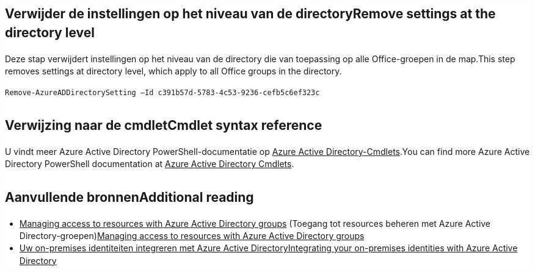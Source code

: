 ## <a name="remove-settings-at-the-directory-level"></a><span data-ttu-id="6b3af-201">Verwijder de instellingen op het niveau van de directory</span><span class="sxs-lookup"><span data-stu-id="6b3af-201">Remove settings at the directory level</span></span>
<span data-ttu-id="6b3af-202">Deze stap verwijdert instellingen op het niveau van de directory die van toepassing op alle Office-groepen in de map.</span><span class="sxs-lookup"><span data-stu-id="6b3af-202">This step removes settings at directory level, which apply to all Office groups in the directory.</span></span>
  ```
  Remove-AzureADDirectorySetting –Id c391b57d-5783-4c53-9236-cefb5c6ef323c
  ```

## <a name="cmdlet-syntax-reference"></a><span data-ttu-id="6b3af-203">Verwijzing naar de cmdlet</span><span class="sxs-lookup"><span data-stu-id="6b3af-203">Cmdlet syntax reference</span></span>
<span data-ttu-id="6b3af-204">U vindt meer Azure Active Directory PowerShell-documentatie op [Azure Active Directory-Cmdlets](/powershell/azure/install-adv2?view=azureadps-2.0).</span><span class="sxs-lookup"><span data-stu-id="6b3af-204">You can find more Azure Active Directory PowerShell documentation at [Azure Active Directory Cmdlets](/powershell/azure/install-adv2?view=azureadps-2.0).</span></span>

## <a name="additional-reading"></a><span data-ttu-id="6b3af-205">Aanvullende bronnen</span><span class="sxs-lookup"><span data-stu-id="6b3af-205">Additional reading</span></span>

* <span data-ttu-id="6b3af-206">[Managing access to resources with Azure Active Directory groups](active-directory-manage-groups.md) (Toegang tot resources beheren met Azure Active Directory-groepen)</span><span class="sxs-lookup"><span data-stu-id="6b3af-206">[Managing access to resources with Azure Active Directory groups](active-directory-manage-groups.md)</span></span>
* [<span data-ttu-id="6b3af-207">Uw on-premises identiteiten integreren met Azure Active Directory</span><span class="sxs-lookup"><span data-stu-id="6b3af-207">Integrating your on-premises identities with Azure Active Directory</span></span>](active-directory-aadconnect.md)
